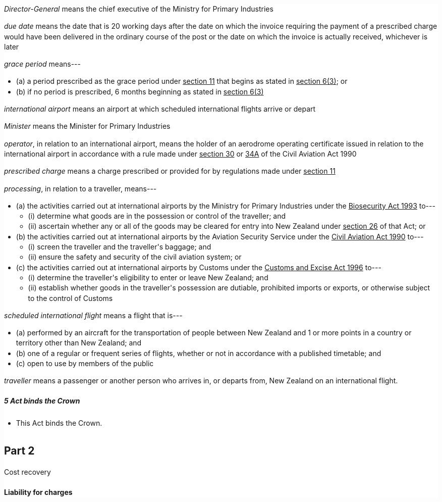_Director-General_ means the chief executive of the Ministry for Primary Industries

_due date_ means the date that is 20 working days after the date on which the invoice requiring the payment of a prescribed charge would have been delivered in the ordinary course of the post or the date on which the invoice is actually received, whichever is later

_grace period_ means---
  * (a) a period prescribed as the grace period under [section 11][14] that begins as stated in [section 6(3)][8]; or 
  * (b) if no period is prescribed, 6 months beginning as stated in [section 6(3)][8]

_international airport_ means an airport at which scheduled international flights arrive or depart

_Minister_ means the Minister for Primary Industries

_operator_, in relation to an international airport, means the holder of an aerodrome operating certificate issued in relation to the international airport in accordance with a rule made under [section 30][32] or [34A][33] of the Civil Aviation Act 1990

_prescribed charge_ means a charge prescribed or provided for by regulations made under [section 11][14]

_processing_, in relation to a traveller, means---
  * (a) the activities carried out at international airports by the Ministry for Primary Industries under the [Biosecurity Act 1993][27] to---
    * (i) determine what goods are in the possession or control of the traveller; and
    * (ii) ascertain whether any or all of the goods may be cleared for entry into New Zealand under [section 26][34] of that Act; or
  * (b) the activities carried out at international airports by the Aviation Security Service under the [Civil Aviation Act 1990][29] to---
    * (i) screen the traveller and the traveller's baggage; and
    * (ii) ensure the safety and security of the civil aviation system; or
  * (c) the activities carried out at international airports by Customs under the [Customs and Excise Act 1996][28] to---
    * (i) determine the traveller's eligibility to enter or leave New Zealand; and
    * (ii) establish whether goods in the traveller's possession are dutiable, prohibited imports or exports, or otherwise subject to the control of Customs

_scheduled international flight_ means a flight that is---
  * (a) performed by an aircraft for the transportation of people between New Zealand and 1 or more points in a country or territory other than New Zealand; and
  * (b) one of a regular or frequent series of flights, whether or not in accordance with a published timetable; and
  * (c) open to use by members of the public

_traveller_ means a passenger or another person who arrives in, or departs from, New Zealand on an international flight.

##### 5 Act binds the Crown

* This Act binds the Crown.

## Part 2  
Cost recovery

#### Liability for charges


[0]: http://www.legislation.govt.nz/act/public/2014/0003/latest/whole.html#DLM3186509
[1]: http://www.legislation.govt.nz/act/public/2014/0003/latest/whole.html#DLM3186510
[2]: http://www.legislation.govt.nz/act/public/2014/0003/latest/whole.html#DLM3186511
[3]: http://www.legislation.govt.nz/act/public/2014/0003/latest/whole.html#DLM3186512
[4]: http://www.legislation.govt.nz/act/public/2014/0003/latest/whole.html#DLM3186513
[5]: http://www.legislation.govt.nz/act/public/2014/0003/latest/whole.html#DLM3186544
[6]: http://www.legislation.govt.nz/act/public/2014/0003/latest/whole.html#DLM3186545
[7]: http://www.legislation.govt.nz/act/public/2014/0003/latest/whole.html#DLM3186546
[8]: http://www.legislation.govt.nz/act/public/2014/0003/latest/whole.html#DLM3186547
[9]: http://www.legislation.govt.nz/act/public/2014/0003/latest/whole.html#DLM3186548
[10]: http://www.legislation.govt.nz/act/public/2014/0003/latest/whole.html#DLM3186549
[11]: http://www.legislation.govt.nz/act/public/2014/0003/latest/whole.html#DLM3186550
[12]: http://www.legislation.govt.nz/act/public/2014/0003/latest/whole.html#DLM3186551
[13]: http://www.legislation.govt.nz/act/public/2014/0003/latest/whole.html#DLM3186552
[14]: http://www.legislation.govt.nz/act/public/2014/0003/latest/whole.html#DLM3186553
[15]: http://www.legislation.govt.nz/act/public/2014/0003/latest/whole.html#DLM3186554
[16]: http://www.legislation.govt.nz/act/public/2014/0003/latest/whole.html#DLM3186555
[17]: http://www.legislation.govt.nz/act/public/2014/0003/latest/whole.html#DLM3186556
[18]: http://www.legislation.govt.nz/act/public/2014/0003/latest/whole.html#DLM3186557
[19]: http://www.legislation.govt.nz/act/public/2014/0003/latest/whole.html#DLM3186558
[20]: http://www.legislation.govt.nz/act/public/2014/0003/latest/whole.html#DLM3186559
[21]: http://www.legislation.govt.nz/act/public/2014/0003/latest/whole.html#DLM3186560
[22]: http://www.legislation.govt.nz/act/public/2014/0003/latest/whole.html#DLM3186561
[23]: http://www.legislation.govt.nz/act/public/2014/0003/latest/whole.html#DLM3186562
[24]: http://www.legislation.govt.nz/act/public/2014/0003/latest/whole.html#DLM3186563
[25]: http://www.legislation.govt.nz/act/public/2014/0003/latest/whole.html#DLM3186564
[26]: http://www.legislation.govt.nz/act/public/2014/0003/latest/whole.html#DLM3186565
[27]: http://www.legislation.govt.nz/act/public/2014/0003/latest/link.aspx?id=DLM314622#DLM314622
[28]: http://www.legislation.govt.nz/act/public/2014/0003/latest/link.aspx?id=DLM377336#DLM377336
[29]: http://www.legislation.govt.nz/act/public/2014/0003/latest/link.aspx?id=DLM214686#DLM214686
[30]: http://www.legislation.govt.nz/act/public/2014/0003/latest/link.aspx?id=DLM217197#DLM217197
[31]: http://www.legislation.govt.nz/act/public/2014/0003/latest/link.aspx?id=DLM378150#DLM378150
[32]: http://www.legislation.govt.nz/act/public/2014/0003/latest/link.aspx?id=DLM216347#DLM216347
[33]: http://www.legislation.govt.nz/act/public/2014/0003/latest/link.aspx?id=DLM3143109#DLM3143109
[34]: http://www.legislation.govt.nz/act/public/2014/0003/latest/link.aspx?id=DLM315292#DLM315292
[35]: http://www.legislation.govt.nz/act/public/2014/0003/latest/link.aspx?id=DLM220043#DLM220043
[36]: http://www.legislation.govt.nz/act/public/2014/0003/latest/link.aspx?id=DLM148613#DLM148613
[37]: http://www.legislation.govt.nz/act/public/2014/0003/latest/whole.html#DLM3186566
[38]: http://www.legislation.govt.nz/act/public/2014/0003/latest/whole.html#DLM3186570
[39]: http://www.legislation.govt.nz/act/public/2014/0003/latest/link.aspx?id=DLM316371#DLM316371
[40]: http://www.legislation.govt.nz/act/public/2014/0003/latest/link.aspx?id=DLM316753#DLM316753
[41]: http://www.legislation.govt.nz/act/public/2014/0003/latest/link.aspx?id=DLM216377#DLM216377
[42]: http://www.legislation.govt.nz/act/public/2014/0003/latest/link.aspx?id=DLM380175#DLM380175
[43]: http://www.legislation.govt.nz/act/public/2014/0003/latest/link.aspx?id=DLM3000551#DLM3000551